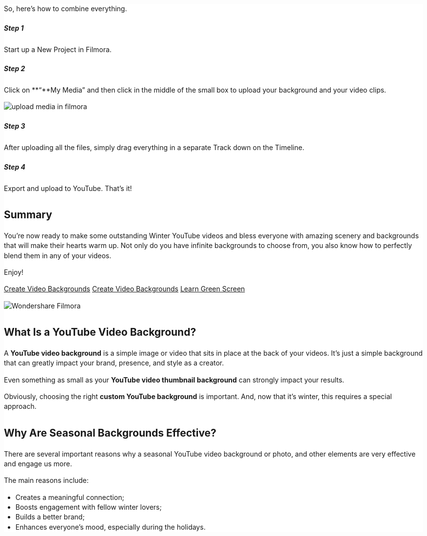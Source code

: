 So, here’s how to combine everything.

##### Step 1

Start up a New Project in Filmora.

##### Step 2

Click on **“**My Media” and then click in the middle of the small box to upload your background and your video clips.

![upload media in filmora](https://images.wondershare.com/filmora/article-images/2024/winter-youtube-background-ideas-to-warm-up-your-videos-8.png)

##### Step 3

After uploading all the files, simply drag everything in a separate Track down on the Timeline.

##### Step 4

Export and upload to YouTube. That’s it!

## Summary

You’re now ready to make some outstanding Winter YouTube videos and bless everyone with amazing scenery and backgrounds that will make their hearts warm up. Not only do you have infinite backgrounds to choose from, you also know how to perfectly blend them in any of your videos.

Enjoy!

[Create Video Backgrounds](https://tools.techidaily.com/wondershare/filmora/download/) [Create Video Backgrounds](https://tools.techidaily.com/wondershare/filmora/download/) [Learn Green Screen](https://tools.techidaily.com/wondershare/filmora/download/)

![Wondershare Filmora](https://images.wondershare.com/filmora/banner/filmora-latest-product-box.png)

## What Is a YouTube Video Background?

A **YouTube video background** is a simple image or video that sits in place at the back of your videos. It’s just a simple background that can greatly impact your brand, presence, and style as a creator.

Even something as small as your **YouTube video thumbnail background** can strongly impact your results.

Obviously, choosing the right **custom YouTube background** is important. And, now that it’s winter, this requires a special approach.

## Why Are Seasonal Backgrounds Effective?

There are several important reasons why a seasonal YouTube video background or photo, and other elements are very effective and engage us more.

The main reasons include:

* Creates a meaningful connection;
* Boosts engagement with fellow winter lovers;
* Builds a better brand;
* Enhances everyone’s mood, especially during the holidays.
